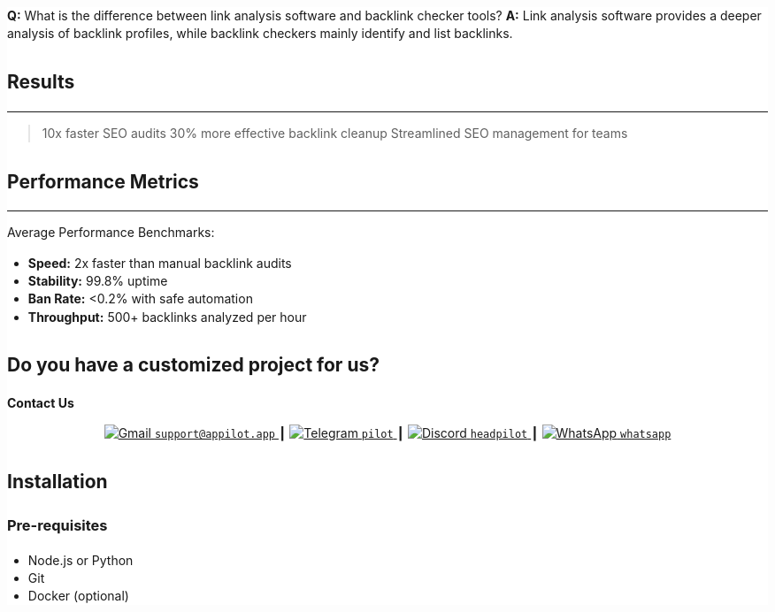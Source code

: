 **Q:** What is the difference between link analysis software and backlink checker tools?
**A:** Link analysis software provides a deeper analysis of backlink profiles, while backlink checkers mainly identify and list backlinks.

## Results
-----------------------------------
> 10x faster SEO audits
> 30% more effective backlink cleanup
> Streamlined SEO management for teams

## Performance Metrics
-----------------------------------
Average Performance Benchmarks:
- **Speed:** 2x faster than manual backlink audits
- **Stability:** 99.8% uptime
- **Ban Rate:** <0.2% with safe automation
- **Throughput:** 500+ backlinks analyzed per hour

## Do you have a customized project for us?
**Contact Us**
<div align="center">
<a href="https://mail.google.com/mail/u/?authuser=ahmadzee26@gmail.com">
<img alt="Gmail" width="30px" src="https://edent.github.io/SuperTinyIcons/images/svg/gmail.svg" />
<code>support@appilot.app</code>
</a>
<span> ┃ </span>
<a href="https://t.me/devpilot1">
<img alt="Telegram" width="30px" src="https://edent.github.io/SuperTinyIcons/images/svg/telegram.svg" />
<code>pilot</code>
</a>
<span> ┃ </span>
<a href="https://discord.com">
<img alt="Discord" width="30px" src="https://github.com/Zeeshanahmad4/RealEstateMate-WhatsApp-Group-Management-Bot/blob/main/discord-icon-svgrepo-com.svg" />
<code>headpilot</code>
</a>
<span> ┃ </span>
<a href="https://wa.me/923249868488?text=Hi%20Zeeshan%2C%20I%27m%20interested%2
0in%20automation." target="_blank">
<img alt="WhatsApp" width="30px" src="https://cdn.jsdelivr.net/npm/simple-icons@v11/icons/whatsapp.svg" />
<code>whatsapp</code>
</a>
<br />
</div>

## Installation
### Pre-requisites
- Node.js or Python
- Git
- Docker (optional)
